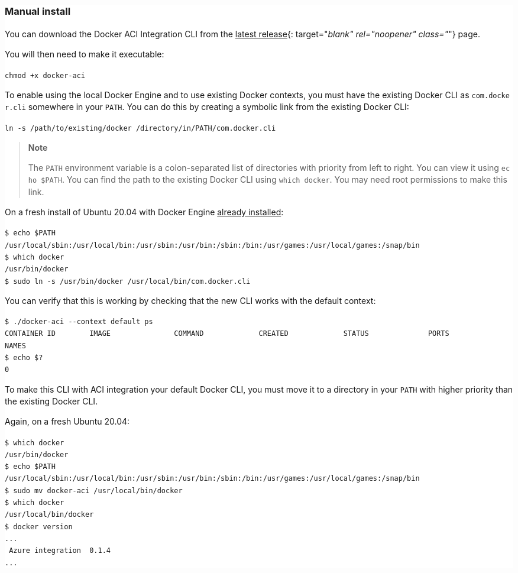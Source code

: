 ### Manual install

You can download the Docker ACI Integration CLI from the
[latest release](https://github.com/docker/compose-cli/releases/latest){: target="_blank" rel="noopener" class="_"} page.

You will then need to make it executable:

```console
chmod +x docker-aci
```

To enable using the local Docker Engine and to use existing Docker contexts, you
must have the existing Docker CLI as `com.docker.cli` somewhere in your
`PATH`. You can do this by creating a symbolic link from the existing Docker
CLI:

```console
ln -s /path/to/existing/docker /directory/in/PATH/com.docker.cli
```

> **Note**
>
> The `PATH` environment variable is a colon-separated list of
> directories with priority from left to right. You can view it using
> `echo $PATH`. You can find the path to the existing Docker CLI using
> `which docker`. You may need root permissions to make this link.

On a fresh install of Ubuntu 20.04 with Docker Engine
[already installed](https://docs.docker.com/engine/install/ubuntu/):

```console
$ echo $PATH
/usr/local/sbin:/usr/local/bin:/usr/sbin:/usr/bin:/sbin:/bin:/usr/games:/usr/local/games:/snap/bin
$ which docker
/usr/bin/docker
$ sudo ln -s /usr/bin/docker /usr/local/bin/com.docker.cli
```

You can verify that this is working by checking that the new CLI works with the
default context:

```console
$ ./docker-aci --context default ps
CONTAINER ID        IMAGE               COMMAND             CREATED             STATUS              PORTS               NAMES
$ echo $?
0
```

To make this CLI with ACI integration your default Docker CLI, you must move it
to a directory in your `PATH` with higher priority than the existing Docker CLI.

Again, on a fresh Ubuntu 20.04:

```console
$ which docker
/usr/bin/docker
$ echo $PATH
/usr/local/sbin:/usr/local/bin:/usr/sbin:/usr/bin:/sbin:/bin:/usr/games:/usr/local/games:/snap/bin
$ sudo mv docker-aci /usr/local/bin/docker
$ which docker
/usr/local/bin/docker
$ docker version
...
 Azure integration  0.1.4
...
```
